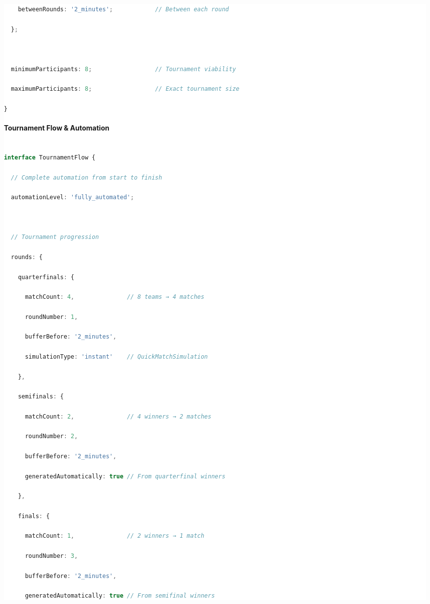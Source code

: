 ```typescript
    betweenRounds: '2_minutes';            // Between each round

  };

 

  minimumParticipants: 8;                  // Tournament viability

  maximumParticipants: 8;                  // Exact tournament size

}

```

 

#### Tournament Flow & Automation

```typescript

interface TournamentFlow {

  // Complete automation from start to finish

  automationLevel: 'fully_automated';

 

  // Tournament progression

  rounds: {

    quarterfinals: {

      matchCount: 4,               // 8 teams → 4 matches

      roundNumber: 1,

      bufferBefore: '2_minutes',

      simulationType: 'instant'    // QuickMatchSimulation

    },

    semifinals: {

      matchCount: 2,               // 4 winners → 2 matches  

      roundNumber: 2,

      bufferBefore: '2_minutes',

      generatedAutomatically: true // From quarterfinal winners

    },

    finals: {

      matchCount: 1,               // 2 winners → 1 match

      roundNumber: 3,

      bufferBefore: '2_minutes',

      generatedAutomatically: true // From semifinal winners
```